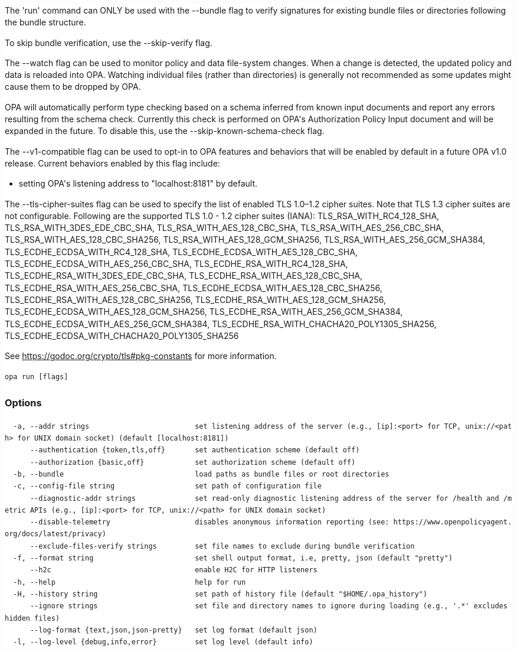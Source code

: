 The 'run' command can ONLY be used with the --bundle flag to verify signatures
for existing bundle files or directories following the bundle structure.

To skip bundle verification, use the --skip-verify flag.

The --watch flag can be used to monitor policy and data file-system changes. When a change is detected, the updated policy
and data is reloaded into OPA. Watching individual files (rather than directories) is generally not recommended as some
updates might cause them to be dropped by OPA.

OPA will automatically perform type checking based on a schema inferred from known input documents and report any errors
resulting from the schema check. Currently this check is performed on OPA's Authorization Policy Input document and will
be expanded in the future. To disable this, use the --skip-known-schema-check flag.

The --v1-compatible flag can be used to opt-in to OPA features and behaviors that will be enabled by default in a future OPA v1.0 release.
Current behaviors enabled by this flag include:
- setting OPA's listening address to "localhost:8181" by default.

The --tls-cipher-suites flag can be used to specify the list of enabled TLS 1.0–1.2 cipher suites. Note that TLS 1.3
cipher suites are not configurable. Following are the supported TLS 1.0 - 1.2 cipher suites (IANA):
TLS_RSA_WITH_RC4_128_SHA, TLS_RSA_WITH_3DES_EDE_CBC_SHA, TLS_RSA_WITH_AES_128_CBC_SHA, TLS_RSA_WITH_AES_256_CBC_SHA,
TLS_RSA_WITH_AES_128_CBC_SHA256, TLS_RSA_WITH_AES_128_GCM_SHA256, TLS_RSA_WITH_AES_256_GCM_SHA384, TLS_ECDHE_ECDSA_WITH_RC4_128_SHA,
TLS_ECDHE_ECDSA_WITH_AES_128_CBC_SHA, TLS_ECDHE_ECDSA_WITH_AES_256_CBC_SHA, TLS_ECDHE_RSA_WITH_RC4_128_SHA, TLS_ECDHE_RSA_WITH_3DES_EDE_CBC_SHA,
TLS_ECDHE_RSA_WITH_AES_128_CBC_SHA, TLS_ECDHE_RSA_WITH_AES_256_CBC_SHA, TLS_ECDHE_ECDSA_WITH_AES_128_CBC_SHA256, TLS_ECDHE_RSA_WITH_AES_128_CBC_SHA256,
TLS_ECDHE_RSA_WITH_AES_128_GCM_SHA256, TLS_ECDHE_ECDSA_WITH_AES_128_GCM_SHA256, TLS_ECDHE_RSA_WITH_AES_256_GCM_SHA384, TLS_ECDHE_ECDSA_WITH_AES_256_GCM_SHA384,
TLS_ECDHE_RSA_WITH_CHACHA20_POLY1305_SHA256, TLS_ECDHE_ECDSA_WITH_CHACHA20_POLY1305_SHA256

See https://godoc.org/crypto/tls#pkg-constants for more information.


```
opa run [flags]
```

### Options

```
  -a, --addr strings                         set listening address of the server (e.g., [ip]:<port> for TCP, unix://<path> for UNIX domain socket) (default [localhost:8181])
      --authentication {token,tls,off}       set authentication scheme (default off)
      --authorization {basic,off}            set authorization scheme (default off)
  -b, --bundle                               load paths as bundle files or root directories
  -c, --config-file string                   set path of configuration file
      --diagnostic-addr strings              set read-only diagnostic listening address of the server for /health and /metric APIs (e.g., [ip]:<port> for TCP, unix://<path> for UNIX domain socket)
      --disable-telemetry                    disables anonymous information reporting (see: https://www.openpolicyagent.org/docs/latest/privacy)
      --exclude-files-verify strings         set file names to exclude during bundle verification
  -f, --format string                        set shell output format, i.e, pretty, json (default "pretty")
      --h2c                                  enable H2C for HTTP listeners
  -h, --help                                 help for run
  -H, --history string                       set path of history file (default "$HOME/.opa_history")
      --ignore strings                       set file and directory names to ignore during loading (e.g., '.*' excludes hidden files)
      --log-format {text,json,json-pretty}   set log format (default json)
  -l, --log-level {debug,info,error}         set log level (default info)
```